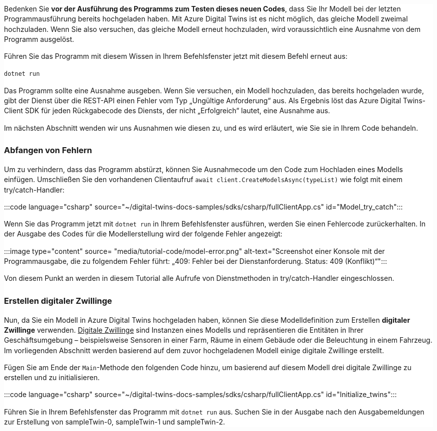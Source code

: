 Bedenken Sie **vor der Ausführung des Programms zum Testen dieses neuen Codes**, dass Sie Ihr Modell bei der letzten Programmausführung bereits hochgeladen haben. Mit Azure Digital Twins ist es nicht möglich, das gleiche Modell zweimal hochzuladen. Wenn Sie also versuchen, das gleiche Modell erneut hochzuladen, wird voraussichtlich eine Ausnahme von dem Programm ausgelöst.

Führen Sie das Programm mit diesem Wissen in Ihrem Befehlsfenster jetzt mit diesem Befehl erneut aus:

```cmd/sh
dotnet run
```

Das Programm sollte eine Ausnahme ausgeben. Wenn Sie versuchen, ein Modell hochzuladen, das bereits hochgeladen wurde, gibt der Dienst über die REST-API einen Fehler vom Typ „Ungültige Anforderung“ aus. Als Ergebnis löst das Azure Digital Twins-Client SDK für jeden Rückgabecode des Diensts, der nicht „Erfolgreich“ lautet, eine Ausnahme aus. 

Im nächsten Abschnitt wenden wir uns Ausnahmen wie diesen zu, und es wird erläutert, wie Sie sie in Ihrem Code behandeln.

### <a name="catch-errors"></a>Abfangen von Fehlern

Um zu verhindern, dass das Programm abstürzt, können Sie Ausnahmecode um den Code zum Hochladen eines Modells einfügen. Umschließen Sie den vorhandenen Clientaufruf `await client.CreateModelsAsync(typeList)` wie folgt mit einem try/catch-Handler:

:::code language="csharp" source="~/digital-twins-docs-samples/sdks/csharp/fullClientApp.cs" id="Model_try_catch":::

Wenn Sie das Programm jetzt mit `dotnet run` in Ihrem Befehlsfenster ausführen, werden Sie einen Fehlercode zurückerhalten. In der Ausgabe des Codes für die Modellerstellung wird der folgende Fehler angezeigt:

:::image type="content" source= "media/tutorial-code/model-error.png" alt-text="Screenshot einer Konsole mit der Programmausgabe, die zu folgendem Fehler führt: „409: Fehler bei der Dienstanforderung. Status: 409 (Konflikt)“":::

Von diesem Punkt an werden in diesem Tutorial alle Aufrufe von Dienstmethoden in try/catch-Handler eingeschlossen.

### <a name="create-digital-twins"></a>Erstellen digitaler Zwillinge

Nun, da Sie ein Modell in Azure Digital Twins hochgeladen haben, können Sie diese Modelldefinition zum Erstellen **digitaler Zwillinge** verwenden. [Digitale Zwillinge](concepts-twins-graph.md) sind Instanzen eines Modells und repräsentieren die Entitäten in Ihrer Geschäftsumgebung – beispielsweise Sensoren in einer Farm, Räume in einem Gebäude oder die Beleuchtung in einem Fahrzeug. Im vorliegenden Abschnitt werden basierend auf dem zuvor hochgeladenen Modell einige digitale Zwillinge erstellt.

Fügen Sie am Ende der `Main`-Methode den folgenden Code hinzu, um basierend auf diesem Modell drei digitale Zwillinge zu erstellen und zu initialisieren.

:::code language="csharp" source="~/digital-twins-docs-samples/sdks/csharp/fullClientApp.cs" id="Initialize_twins":::

Führen Sie in Ihrem Befehlsfenster das Programm mit `dotnet run` aus. Suchen Sie in der Ausgabe nach den Ausgabemeldungen zur Erstellung von sampleTwin-0, sampleTwin-1 und sampleTwin-2. 
